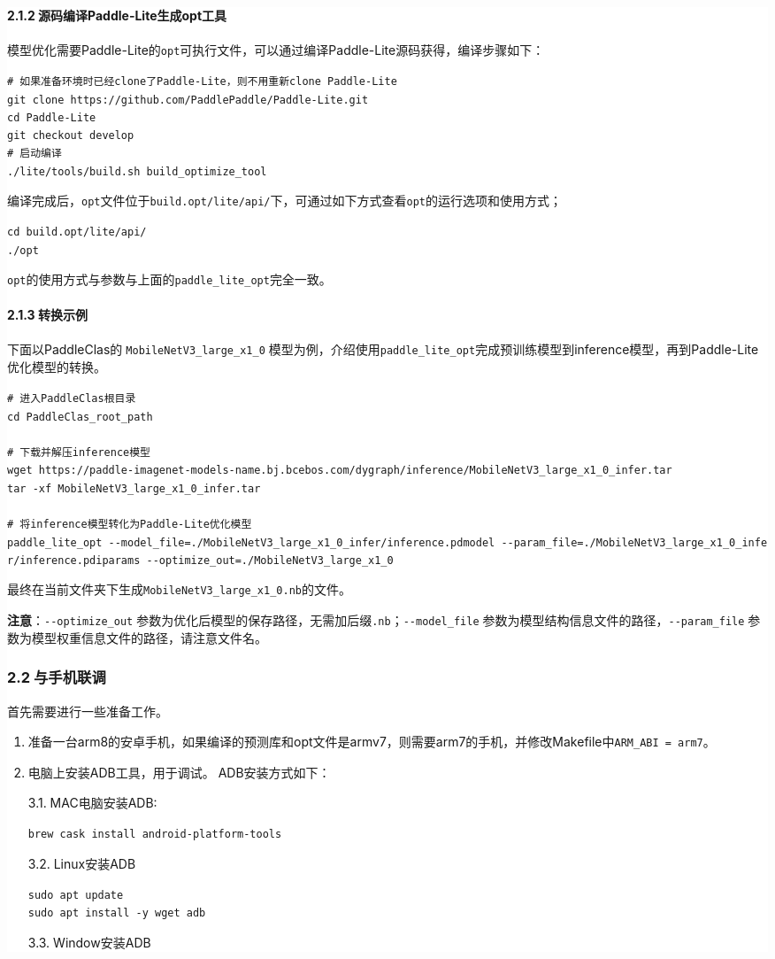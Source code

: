 #### 2.1.2 源码编译Paddle-Lite生成opt工具

模型优化需要Paddle-Lite的`opt`可执行文件，可以通过编译Paddle-Lite源码获得，编译步骤如下：
```shell
# 如果准备环境时已经clone了Paddle-Lite，则不用重新clone Paddle-Lite
git clone https://github.com/PaddlePaddle/Paddle-Lite.git
cd Paddle-Lite
git checkout develop
# 启动编译
./lite/tools/build.sh build_optimize_tool
```

编译完成后，`opt`文件位于`build.opt/lite/api/`下，可通过如下方式查看`opt`的运行选项和使用方式；
```shell
cd build.opt/lite/api/
./opt
```

`opt`的使用方式与参数与上面的`paddle_lite_opt`完全一致。

<a name="2.1.3"></a>

#### 2.1.3 转换示例

下面以PaddleClas的 `MobileNetV3_large_x1_0` 模型为例，介绍使用`paddle_lite_opt`完成预训练模型到inference模型，再到Paddle-Lite优化模型的转换。

```shell
# 进入PaddleClas根目录
cd PaddleClas_root_path

# 下载并解压inference模型
wget https://paddle-imagenet-models-name.bj.bcebos.com/dygraph/inference/MobileNetV3_large_x1_0_infer.tar
tar -xf MobileNetV3_large_x1_0_infer.tar

# 将inference模型转化为Paddle-Lite优化模型
paddle_lite_opt --model_file=./MobileNetV3_large_x1_0_infer/inference.pdmodel --param_file=./MobileNetV3_large_x1_0_infer/inference.pdiparams --optimize_out=./MobileNetV3_large_x1_0
```

最终在当前文件夹下生成`MobileNetV3_large_x1_0.nb`的文件。

**注意**：`--optimize_out` 参数为优化后模型的保存路径，无需加后缀`.nb`；`--model_file` 参数为模型结构信息文件的路径，`--param_file` 参数为模型权重信息文件的路径，请注意文件名。

<a name="2.2与手机联调"></a>
### 2.2 与手机联调

首先需要进行一些准备工作。
1. 准备一台arm8的安卓手机，如果编译的预测库和opt文件是armv7，则需要arm7的手机，并修改Makefile中`ARM_ABI = arm7`。
2. 电脑上安装ADB工具，用于调试。 ADB安装方式如下：

    3.1. MAC电脑安装ADB:

    ```shell
    brew cask install android-platform-tools
    ```
    3.2. Linux安装ADB
    ```shell
    sudo apt update
    sudo apt install -y wget adb
    ```
    3.3. Window安装ADB
